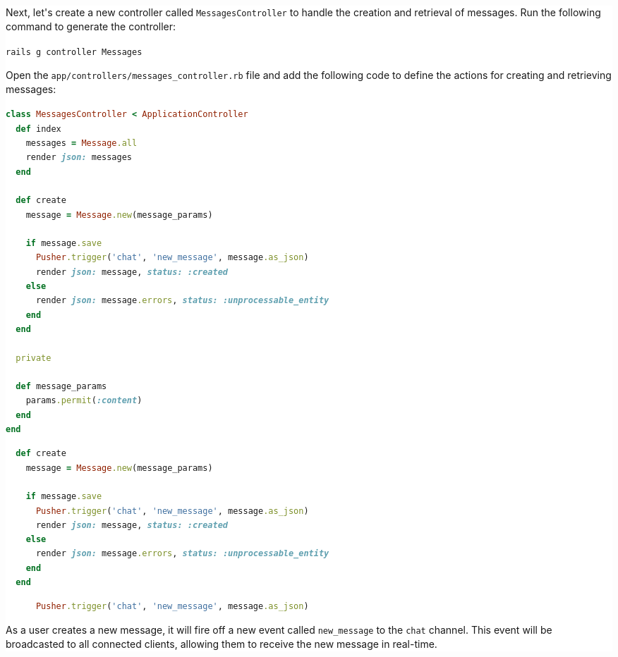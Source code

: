 Next, let's create a new controller called `MessagesController` to handle the creation and retrieval of messages. Run the following command to generate the controller:

```bash
rails g controller Messages
```

Open the `app/controllers/messages_controller.rb` file and add the following code to define the actions for creating and retrieving messages:

```ruby
class MessagesController < ApplicationController
  def index
    messages = Message.all
    render json: messages
  end

  def create
    message = Message.new(message_params)

    if message.save
      Pusher.trigger('chat', 'new_message', message.as_json)
      render json: message, status: :created
    else
      render json: message.errors, status: :unprocessable_entity
    end
  end

  private

  def message_params
    params.permit(:content)
  end
end
```

```ruby
  def create
    message = Message.new(message_params)

    if message.save
      Pusher.trigger('chat', 'new_message', message.as_json)
      render json: message, status: :created
    else
      render json: message.errors, status: :unprocessable_entity
    end
  end
```

```ruby
      Pusher.trigger('chat', 'new_message', message.as_json)
```

As a user creates a new message, it will fire off a new event called `new_message` to the `chat` channel. This event will be broadcasted to all connected clients, allowing them to receive the new message in real-time.
